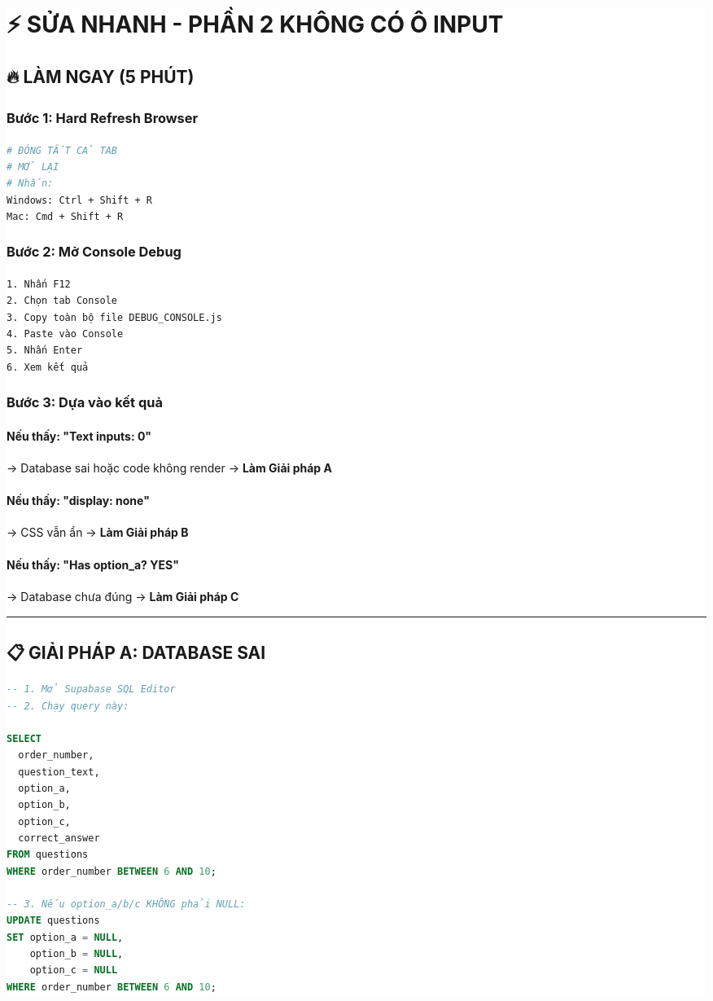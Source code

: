 # ⚡ SỬA NHANH - PHẦN 2 KHÔNG CÓ Ô INPUT

## 🔥 LÀM NGAY (5 PHÚT)

### Bước 1: Hard Refresh Browser
```bash
# ĐÓNG TẤT CẢ TAB
# MỞ LẠI
# Nhấn:
Windows: Ctrl + Shift + R
Mac: Cmd + Shift + R
```

### Bước 2: Mở Console Debug
```bash
1. Nhấn F12
2. Chọn tab Console
3. Copy toàn bộ file DEBUG_CONSOLE.js
4. Paste vào Console
5. Nhấn Enter
6. Xem kết quả
```

### Bước 3: Dựa vào kết quả

#### Nếu thấy: "Text inputs: 0"
→ Database sai hoặc code không render
→ **Làm Giải pháp A**

#### Nếu thấy: "display: none"
→ CSS vẫn ẩn
→ **Làm Giải pháp B**

#### Nếu thấy: "Has option_a? YES"
→ Database chưa đúng
→ **Làm Giải pháp C**

---

## 📋 GIẢI PHÁP A: DATABASE SAI

```sql
-- 1. Mở Supabase SQL Editor
-- 2. Chạy query này:

SELECT 
  order_number,
  question_text,
  option_a,
  option_b,
  option_c,
  correct_answer
FROM questions
WHERE order_number BETWEEN 6 AND 10;

-- 3. Nếu option_a/b/c KHÔNG phải NULL:
UPDATE questions 
SET option_a = NULL, 
    option_b = NULL, 
    option_c = NULL
WHERE order_number BETWEEN 6 AND 10;

```